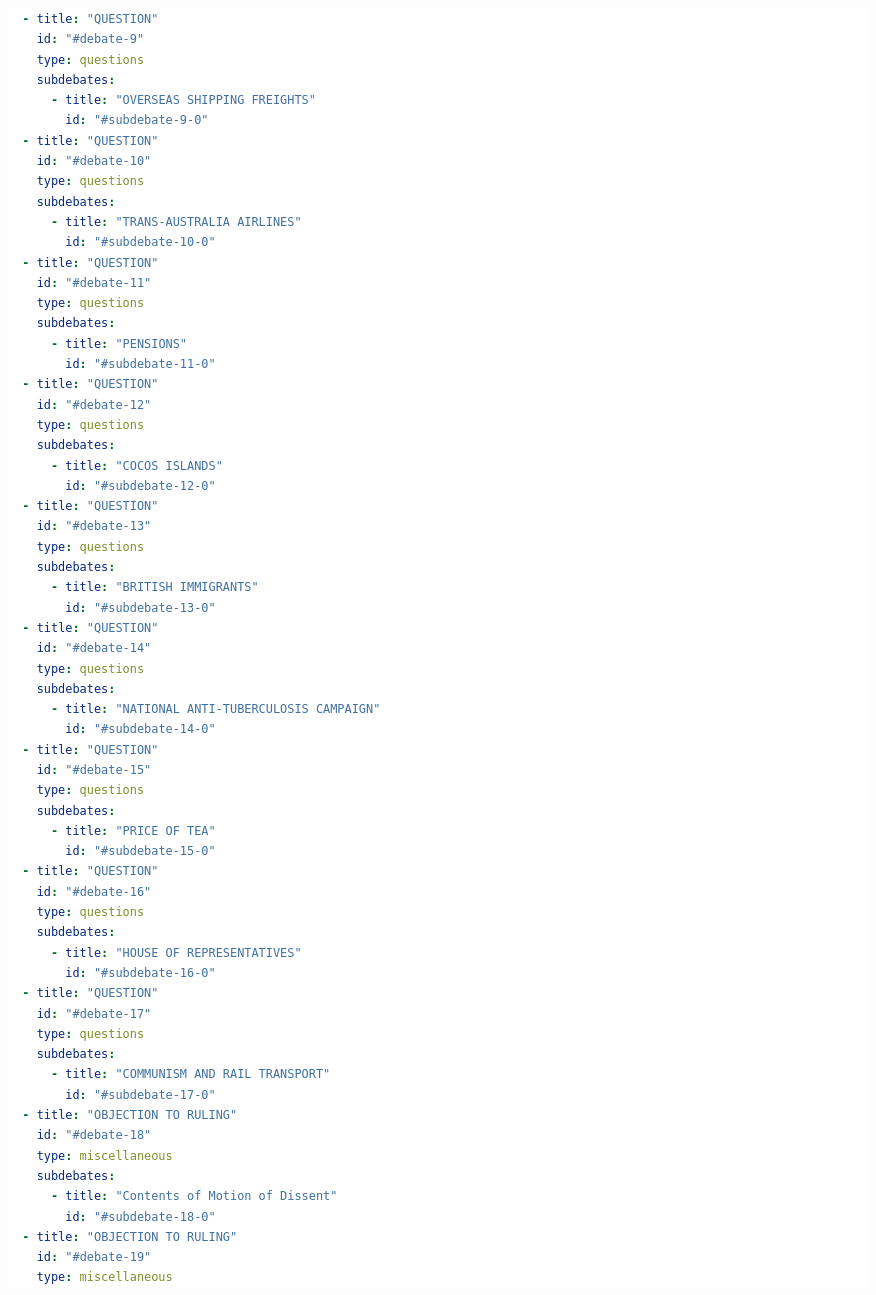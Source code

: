 ```yaml
  - title: "QUESTION"
    id: "#debate-9"
    type: questions
    subdebates:
      - title: "OVERSEAS SHIPPING FREIGHTS"
        id: "#subdebate-9-0"
  - title: "QUESTION"
    id: "#debate-10"
    type: questions
    subdebates:
      - title: "TRANS-AUSTRALIA AIRLINES"
        id: "#subdebate-10-0"
  - title: "QUESTION"
    id: "#debate-11"
    type: questions
    subdebates:
      - title: "PENSIONS"
        id: "#subdebate-11-0"
  - title: "QUESTION"
    id: "#debate-12"
    type: questions
    subdebates:
      - title: "COCOS ISLANDS"
        id: "#subdebate-12-0"
  - title: "QUESTION"
    id: "#debate-13"
    type: questions
    subdebates:
      - title: "BRITISH IMMIGRANTS"
        id: "#subdebate-13-0"
  - title: "QUESTION"
    id: "#debate-14"
    type: questions
    subdebates:
      - title: "NATIONAL ANTI-TUBERCULOSIS CAMPAIGN"
        id: "#subdebate-14-0"
  - title: "QUESTION"
    id: "#debate-15"
    type: questions
    subdebates:
      - title: "PRICE OF TEA"
        id: "#subdebate-15-0"
  - title: "QUESTION"
    id: "#debate-16"
    type: questions
    subdebates:
      - title: "HOUSE OF REPRESENTATIVES"
        id: "#subdebate-16-0"
  - title: "QUESTION"
    id: "#debate-17"
    type: questions
    subdebates:
      - title: "COMMUNISM AND RAIL TRANSPORT"
        id: "#subdebate-17-0"
  - title: "OBJECTION TO RULING"
    id: "#debate-18"
    type: miscellaneous
    subdebates:
      - title: "Contents of Motion of Dissent"
        id: "#subdebate-18-0"
  - title: "OBJECTION TO RULING"
    id: "#debate-19"
    type: miscellaneous
```